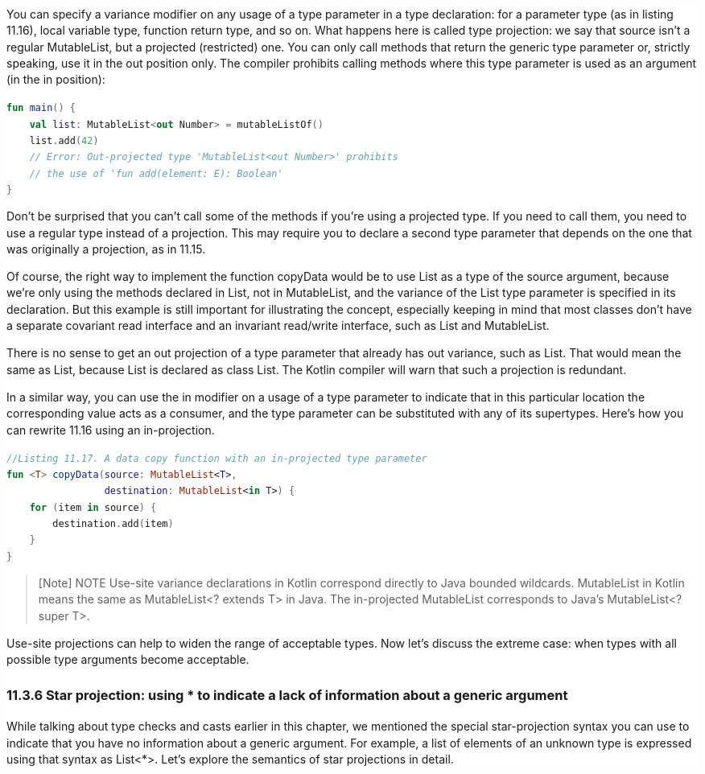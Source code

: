 You can specify a variance modifier on any usage of a type parameter in a type declaration: for a parameter type (as in listing 11.16), local variable type, function return type, and so on. What happens here is called type projection: we say that source isn’t a regular MutableList, but a projected (restricted) one. You can only call methods that return the generic type parameter or, strictly speaking, use it in the out position only. The compiler prohibits calling methods where this type parameter is used as an argument (in the in position):

```kotlin
fun main() {
    val list: MutableList<out Number> = mutableListOf()
    list.add(42)
    // Error: Out-projected type 'MutableList<out Number>' prohibits
    // the use of 'fun add(element: E): Boolean'
}
```

Don’t be surprised that you can’t call some of the methods if you’re using a projected type. If you need to call them, you need to use a regular type instead of a projection. This may require you to declare a second type parameter that depends on the one that was originally a projection, as in 11.15.

Of course, the right way to implement the function copyData would be to use List<T> as a type of the source argument, because we’re only using the methods declared in List, not in MutableList, and the variance of the List type parameter is specified in its declaration. But this example is still important for illustrating the concept, especially keeping in mind that most classes don’t have a separate covariant read interface and an invariant read/write interface, such as List and MutableList.

There is no sense to get an out projection of a type parameter that already has out variance, such as List<out T>. That would mean the same as List<T>, because List is declared as class List<out T>. The Kotlin compiler will warn that such a projection is redundant.

In a similar way, you can use the in modifier on a usage of a type parameter to indicate that in this particular location the corresponding value acts as a consumer, and the type parameter can be substituted with any of its supertypes. Here’s how you can rewrite 11.16 using an in-projection.

```kotlin
//Listing 11.17. A data copy function with an in-projected type parameter
fun <T> copyData(source: MutableList<T>,
                 destination: MutableList<in T>) { 
    for (item in source) {
        destination.add(item)
    }
}
```

> [Note]  NOTE
> Use-site variance declarations in Kotlin correspond directly to Java bounded wildcards. MutableList<out T> in Kotlin means the same as MutableList<? extends T> in Java. The in-projected MutableList<in T> corresponds to Java’s MutableList<? super T>.

Use-site projections can help to widen the range of acceptable types. Now let’s discuss the extreme case: when types with all possible type arguments become acceptable.

### 11.3.6 Star projection: using * to indicate a lack of information about a generic argument
While talking about type checks and casts earlier in this chapter, we mentioned the special star-projection syntax you can use to indicate that you have no information about a generic argument. For example, a list of elements of an unknown type is expressed using that syntax as List<*>. Let’s explore the semantics of star projections in detail.
